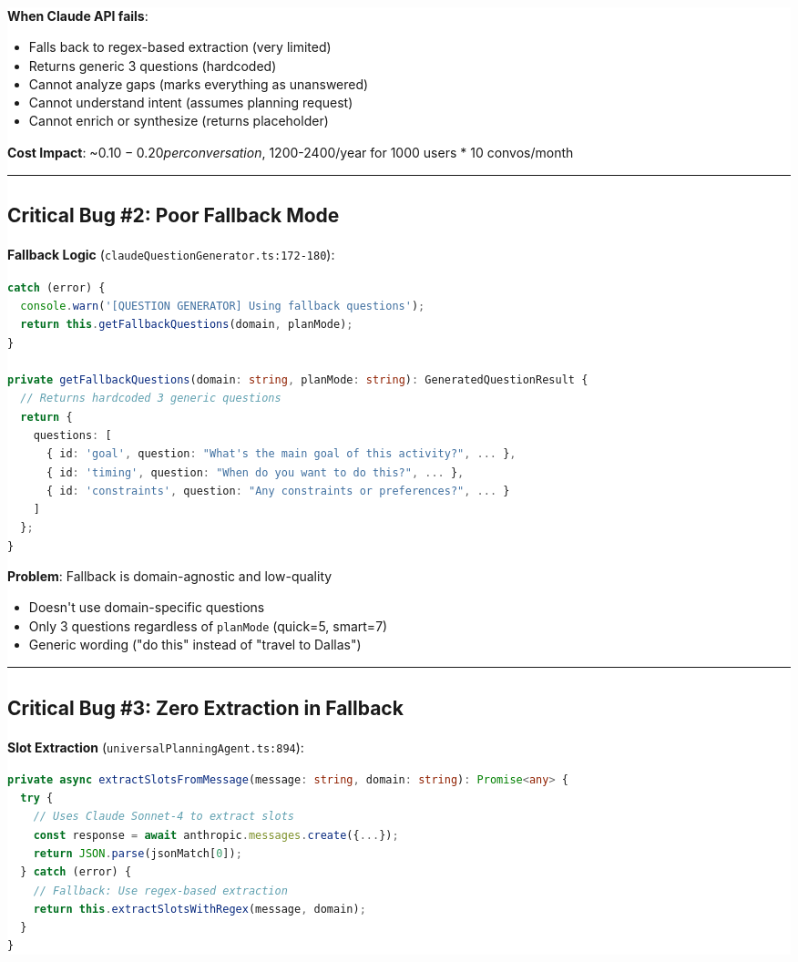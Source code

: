 **When Claude API fails**:
- Falls back to regex-based extraction (very limited)
- Returns generic 3 questions (hardcoded)
- Cannot analyze gaps (marks everything as unanswered)
- Cannot understand intent (assumes planning request)
- Cannot enrich or synthesize (returns placeholder)

**Cost Impact**: ~$0.10-0.20 per conversation, ~$1200-2400/year for 1000 users * 10 convos/month

---

## Critical Bug #2: Poor Fallback Mode

**Fallback Logic** (`claudeQuestionGenerator.ts:172-180`):
```typescript
catch (error) {
  console.warn('[QUESTION GENERATOR] Using fallback questions');
  return this.getFallbackQuestions(domain, planMode);
}

private getFallbackQuestions(domain: string, planMode: string): GeneratedQuestionResult {
  // Returns hardcoded 3 generic questions
  return {
    questions: [
      { id: 'goal', question: "What's the main goal of this activity?", ... },
      { id: 'timing', question: "When do you want to do this?", ... },
      { id: 'constraints', question: "Any constraints or preferences?", ... }
    ]
  };
}
```

**Problem**: Fallback is domain-agnostic and low-quality
- Doesn't use domain-specific questions
- Only 3 questions regardless of `planMode` (quick=5, smart=7)
- Generic wording ("do this" instead of "travel to Dallas")

---

## Critical Bug #3: Zero Extraction in Fallback

**Slot Extraction** (`universalPlanningAgent.ts:894`):
```typescript
private async extractSlotsFromMessage(message: string, domain: string): Promise<any> {
  try {
    // Uses Claude Sonnet-4 to extract slots
    const response = await anthropic.messages.create({...});
    return JSON.parse(jsonMatch[0]);
  } catch (error) {
    // Fallback: Use regex-based extraction
    return this.extractSlotsWithRegex(message, domain);
  }
}
```
